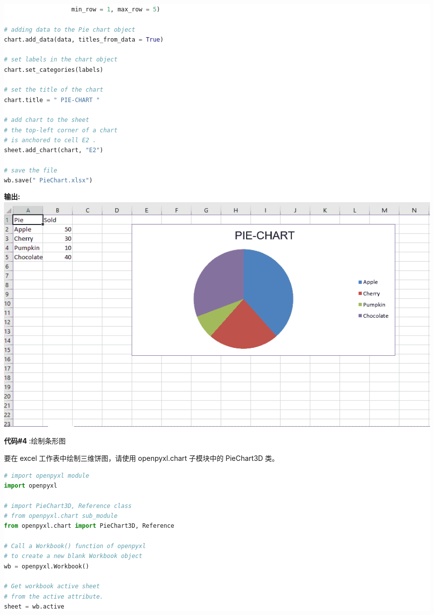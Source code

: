 ```py
                   min_row = 1, max_row = 5)

# adding data to the Pie chart object
chart.add_data(data, titles_from_data = True)

# set labels in the chart object
chart.set_categories(labels)

# set the title of the chart
chart.title = " PIE-CHART "

# add chart to the sheet
# the top-left corner of a chart
# is anchored to cell E2 .
sheet.add_chart(chart, "E2")

# save the file
wb.save(" PieChart.xlsx")
```

**输出:**
![](img/f423636c176e1abedd5527a8237981be.png)

**代码#4** :绘制条形图

要在 excel 工作表中绘制三维饼图，请使用 openpyxl.chart 子模块中的 PieChart3D 类。

```py
# import openpyxl module
import openpyxl

# import PieChart3D, Reference class
# from openpyxl.chart sub_module
from openpyxl.chart import PieChart3D, Reference

# Call a Workbook() function of openpyxl 
# to create a new blank Workbook object
wb = openpyxl.Workbook()

# Get workbook active sheet 
# from the active attribute.
sheet = wb.active
```